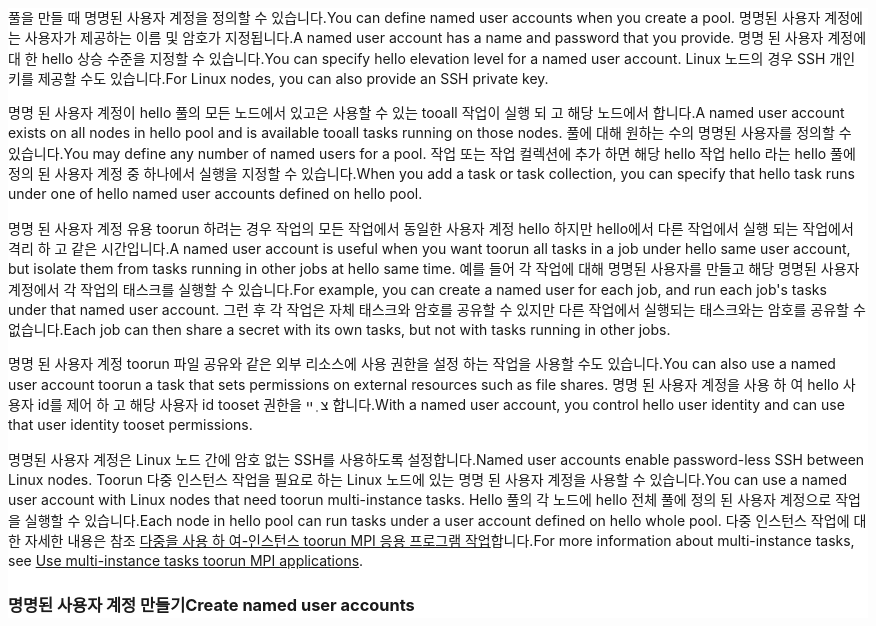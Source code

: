 <span data-ttu-id="e0fc3-194">풀을 만들 때 명명된 사용자 계정을 정의할 수 있습니다.</span><span class="sxs-lookup"><span data-stu-id="e0fc3-194">You can define named user accounts when you create a pool.</span></span> <span data-ttu-id="e0fc3-195">명명된 사용자 계정에는 사용자가 제공하는 이름 및 암호가 지정됩니다.</span><span class="sxs-lookup"><span data-stu-id="e0fc3-195">A named user account has a name and password that you provide.</span></span> <span data-ttu-id="e0fc3-196">명명 된 사용자 계정에 대 한 hello 상승 수준을 지정할 수 있습니다.</span><span class="sxs-lookup"><span data-stu-id="e0fc3-196">You can specify hello elevation level for a named user account.</span></span> <span data-ttu-id="e0fc3-197">Linux 노드의 경우 SSH 개인 키를 제공할 수도 있습니다.</span><span class="sxs-lookup"><span data-stu-id="e0fc3-197">For Linux nodes, you can also provide an SSH private key.</span></span>

<span data-ttu-id="e0fc3-198">명명 된 사용자 계정이 hello 풀의 모든 노드에서 있고은 사용할 수 있는 tooall 작업이 실행 되 고 해당 노드에서 합니다.</span><span class="sxs-lookup"><span data-stu-id="e0fc3-198">A named user account exists on all nodes in hello pool and is available tooall tasks running on those nodes.</span></span> <span data-ttu-id="e0fc3-199">풀에 대해 원하는 수의 명명된 사용자를 정의할 수 있습니다.</span><span class="sxs-lookup"><span data-stu-id="e0fc3-199">You may define any number of named users for a pool.</span></span> <span data-ttu-id="e0fc3-200">작업 또는 작업 컬렉션에 추가 하면 해당 hello 작업 hello 라는 hello 풀에 정의 된 사용자 계정 중 하나에서 실행을 지정할 수 있습니다.</span><span class="sxs-lookup"><span data-stu-id="e0fc3-200">When you add a task or task collection, you can specify that hello task runs under one of hello named user accounts defined on hello pool.</span></span>

<span data-ttu-id="e0fc3-201">명명 된 사용자 계정 유용 toorun 하려는 경우 작업의 모든 작업에서 동일한 사용자 계정 hello 하지만 hello에서 다른 작업에서 실행 되는 작업에서 격리 하 고 같은 시간입니다.</span><span class="sxs-lookup"><span data-stu-id="e0fc3-201">A named user account is useful when you want toorun all tasks in a job under hello same user account, but isolate them from tasks running in other jobs at hello same time.</span></span> <span data-ttu-id="e0fc3-202">예를 들어 각 작업에 대해 명명된 사용자를 만들고 해당 명명된 사용자 계정에서 각 작업의 태스크를 실행할 수 있습니다.</span><span class="sxs-lookup"><span data-stu-id="e0fc3-202">For example, you can create a named user for each job, and run each job's tasks under that named user account.</span></span> <span data-ttu-id="e0fc3-203">그런 후 각 작업은 자체 태스크와 암호를 공유할 수 있지만 다른 작업에서 실행되는 태스크와는 암호를 공유할 수 없습니다.</span><span class="sxs-lookup"><span data-stu-id="e0fc3-203">Each job can then share a secret with its own tasks, but not with tasks running in other jobs.</span></span>

<span data-ttu-id="e0fc3-204">명명 된 사용자 계정 toorun 파일 공유와 같은 외부 리소스에 사용 권한을 설정 하는 작업을 사용할 수도 있습니다.</span><span class="sxs-lookup"><span data-stu-id="e0fc3-204">You can also use a named user account toorun a task that sets permissions on external resources such as file shares.</span></span> <span data-ttu-id="e0fc3-205">명명 된 사용자 계정을 사용 하 여 hello 사용자 id를 제어 하 고 해당 사용자 id tooset 권한을 צ ְ ײ 합니다.</span><span class="sxs-lookup"><span data-stu-id="e0fc3-205">With a named user account, you control hello user identity and can use that user identity tooset permissions.</span></span>  

<span data-ttu-id="e0fc3-206">명명된 사용자 계정은 Linux 노드 간에 암호 없는 SSH를 사용하도록 설정합니다.</span><span class="sxs-lookup"><span data-stu-id="e0fc3-206">Named user accounts enable password-less SSH between Linux nodes.</span></span> <span data-ttu-id="e0fc3-207">Toorun 다중 인스턴스 작업을 필요로 하는 Linux 노드에 있는 명명 된 사용자 계정을 사용할 수 있습니다.</span><span class="sxs-lookup"><span data-stu-id="e0fc3-207">You can use a named user account with Linux nodes that need toorun multi-instance tasks.</span></span> <span data-ttu-id="e0fc3-208">Hello 풀의 각 노드에 hello 전체 풀에 정의 된 사용자 계정으로 작업을 실행할 수 있습니다.</span><span class="sxs-lookup"><span data-stu-id="e0fc3-208">Each node in hello pool can run tasks under a user account defined on hello whole pool.</span></span> <span data-ttu-id="e0fc3-209">다중 인스턴스 작업에 대 한 자세한 내용은 참조 [다중을 사용 하 여\-인스턴스 toorun MPI 응용 프로그램 작업](batch-mpi.md)합니다.</span><span class="sxs-lookup"><span data-stu-id="e0fc3-209">For more information about multi-instance tasks, see [Use multi\-instance tasks toorun MPI applications](batch-mpi.md).</span></span>

### <a name="create-named-user-accounts"></a><span data-ttu-id="e0fc3-210">명명된 사용자 계정 만들기</span><span class="sxs-lookup"><span data-stu-id="e0fc3-210">Create named user accounts</span></span>
